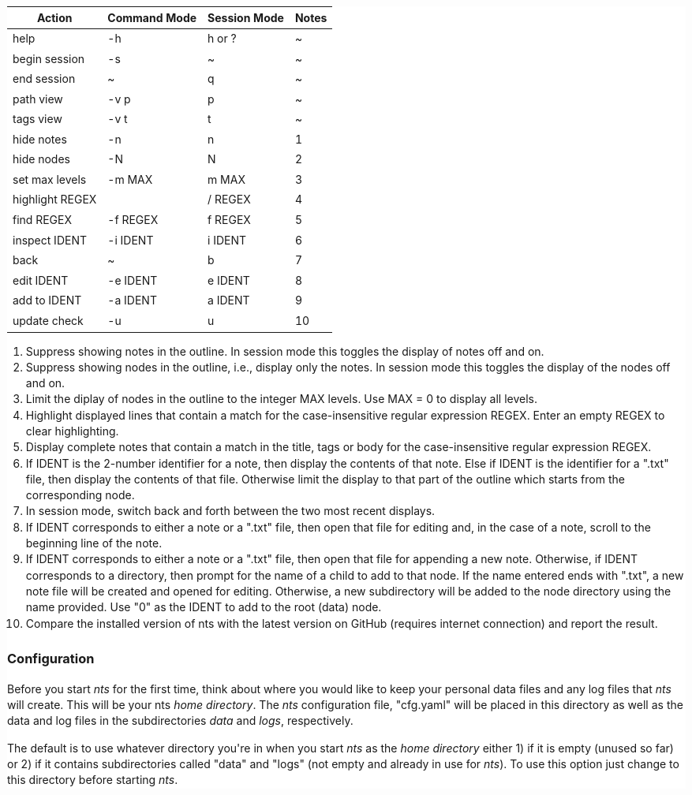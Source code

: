 Action          | Command Mode | Session Mode | Notes
----------------|--------------|--------------|------
help            |  -h          |  h or ?      |   ~
begin session   |  -s          |  ~           |   ~
end session     |    ~         |  q           |   ~
path view       |  -v p        |  p           |   ~
tags view       |  -v t        |  t           |   ~
hide notes      | -n           |  n           |   1
hide nodes      | -N           |  N           |   2
set max levels  | -m MAX       |  m MAX       |   3
highlight REGEX |              |  / REGEX     |   4
find REGEX      | -f REGEX     |  f REGEX     |   5
inspect IDENT   | -i IDENT     |  i IDENT     |   6
back            |    ~         |  b           |   7
edit IDENT      | -e IDENT     |  e IDENT     |   8
add to IDENT    | -a IDENT     |  a IDENT     |   9
update check    | -u           |  u           |  10

1. Suppress showing notes in the outline. In session mode this toggles the display of notes off and on.
2. Suppress showing nodes in the outline, i.e., display only the notes. In session mode this toggles the display of the nodes off and on.
3. Limit the diplay of nodes in the outline to the integer MAX levels. Use MAX = 0 to display all levels.
4. Highlight displayed lines that contain a match for the case-insensitive regular expression REGEX. Enter an empty REGEX to clear highlighting.
5. Display complete notes that contain a match in the title, tags or body for the case-insensitive regular expression REGEX.
6. If IDENT is the 2-number identifier for a note, then display the contents of that note. Else if IDENT is the identifier for a ".txt" file, then display the contents of that file. Otherwise limit the display to that part of the outline which starts from the corresponding node.
7. In session mode, switch back and forth between the two most recent displays.
8. If IDENT corresponds to either a note or a ".txt" file, then open that file for editing and, in the case of a note, scroll to the beginning line of the note.
9. If IDENT corresponds to either a note or a ".txt" file, then open that file for appending a new note. Otherwise, if IDENT corresponds to a directory, then prompt for the name of a child to add to that node. If the name entered ends with ".txt", a new note file will be created and opened for editing. Otherwise, a new subdirectory will be added to the node directory using the name provided. Use "0" as the IDENT to add to the root (data) node.
10. Compare the installed version of nts with the latest version on GitHub (requires internet connection) and report the result.


### Configuration

Before you start *nts* for the first time, think about where you would like to keep your personal data files and any log files that _nts_ will create. This will be your nts _home directory_. The _nts_ configuration file, "cfg.yaml" will be placed in this directory as well as the data and log files in the subdirectories _data_ and _logs_, respectively.

The default is to use whatever directory you're in when you start _nts_ as the _home directory_ either 1) if it is empty (unused so far) or 2) if it contains  subdirectories called "data" and "logs" (not empty and already in use for _nts_). To use this option just change to this directory before starting _nts_.
